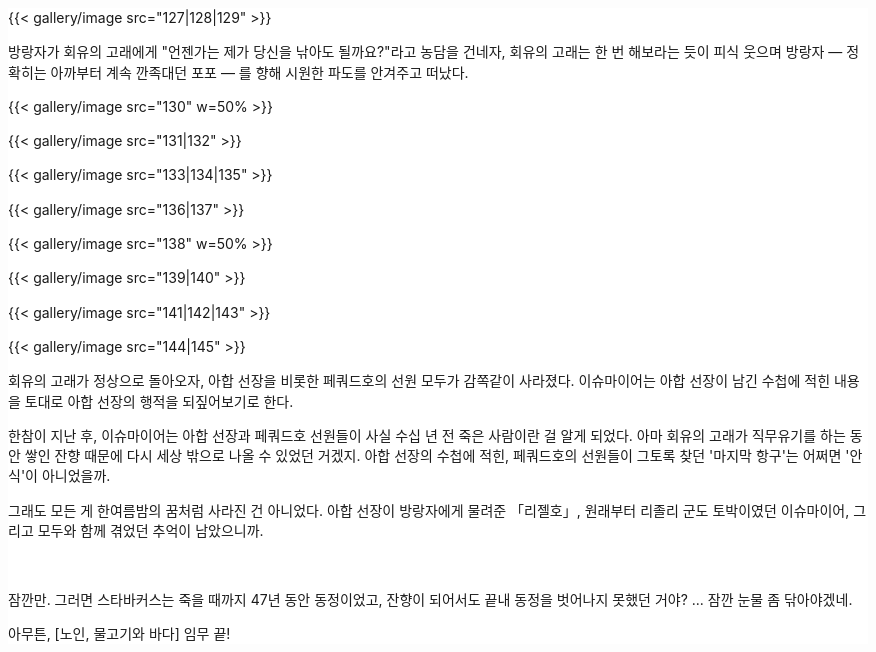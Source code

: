 {{< gallery/image src="127|128|129" >}}

방랑자가 회유의 고래에게 "언젠가는 제가 당신을 낚아도 될까요?"라고 농담을 건네자, 회유의 고래는 한 번 해보라는 듯이 피식 웃으며 방랑자 ― 정확히는 아까부터 계속 깐족대던 포포 ― 를 향해 시원한 파도를 안겨주고 떠났다.

{{< gallery/image src="130" w=50% >}}

{{< gallery/image src="131|132" >}}

{{< gallery/image src="133|134|135" >}}

{{< gallery/image src="136|137" >}}

{{< gallery/image src="138" w=50% >}}

{{< gallery/image src="139|140" >}}

{{< gallery/image src="141|142|143" >}}

{{< gallery/image src="144|145" >}}

회유의 고래가 정상으로 돌아오자, 아합 선장을 비롯한 페쿼드호의 선원 모두가 감쪽같이 사라졌다.
이슈마이어는 아합 선장이 남긴 수첩에 적힌 내용을 토대로 아합 선장의 행적을 되짚어보기로 한다.

한참이 지난 후, 이슈마이어는 아합 선장과 페쿼드호 선원들이 사실 수십 년 전 죽은 사람이란 걸 알게 되었다. 아마 회유의 고래가 직무유기를 하는 동안 쌓인 잔향 때문에 다시 세상 밖으로 나올 수 있었던 거겠지.
아합 선장의 수첩에 적힌, 페쿼드호의 선원들이 그토록 찾던 '마지막 항구'는 어쩌면 '안식'이 아니었을까.

그래도 모든 게 한여름밤의 꿈처럼 사라진 건 아니었다.
아합 선장이 방랑자에게 물려준 「리젤호」, 원래부터 리졸리 군도 토박이였던 이슈마이어, 그리고 모두와 함께 겪었던 추억이 남았으니까.

&nbsp;

잠깐만. 그러면 스타바커스는 죽을 때까지 47년 동안 동정이었고, 잔향이 되어서도 끝내 동정을 벗어나지 못했던 거야?
... 잠깐 눈물 좀 닦아야겠네.

아무튼, \[노인, 물고기와 바다\] 임무 끝!
